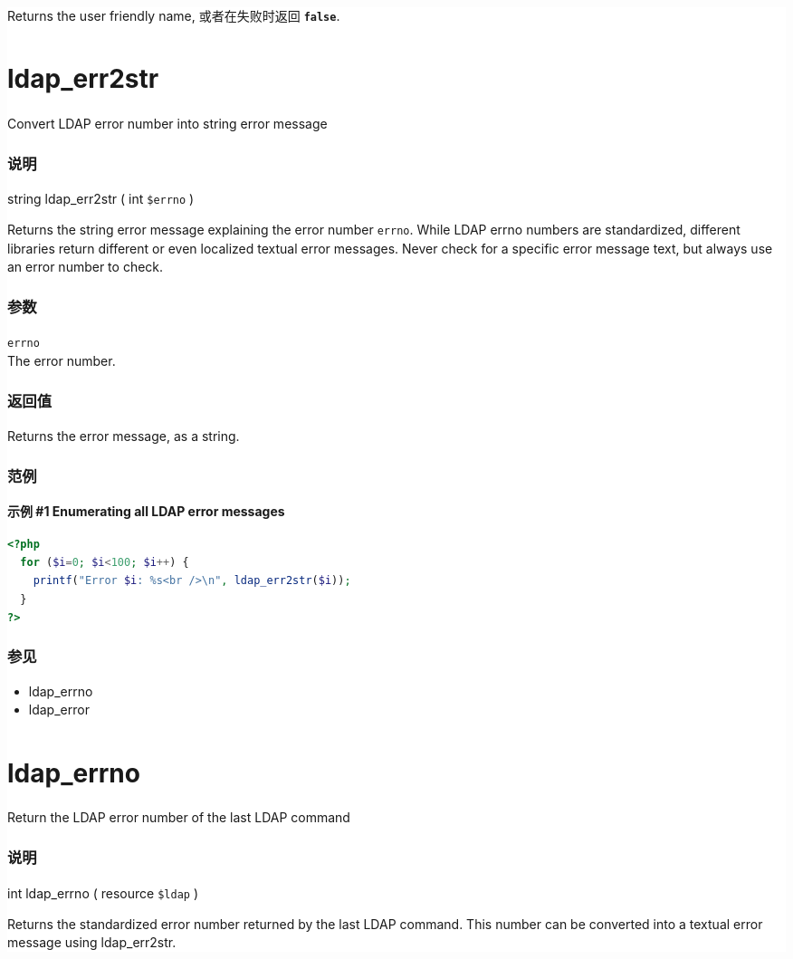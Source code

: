 Returns the user friendly name, 或者在失败时返回 **`false`**.

ldap\_err2str
=============

Convert LDAP error number into string error message

### 说明

<span class="type">string</span> <span
class="methodname">ldap\_err2str</span> ( <span
class="methodparam"><span class="type">int</span> `$errno`</span> )

Returns the string error message explaining the error number `errno`.
While LDAP errno numbers are standardized, different libraries return
different or even localized textual error messages. Never check for a
specific error message text, but always use an error number to check.

### 参数

`errno`  
The error number.

### 返回值

Returns the error message, as a string.

### 范例

**示例 \#1 Enumerating all LDAP error messages**

``` php
<?php
  for ($i=0; $i<100; $i++) {
    printf("Error $i: %s<br />\n", ldap_err2str($i));
  }
?>
```

### 参见

-   <span class="function">ldap\_errno</span>
-   <span class="function">ldap\_error</span>

ldap\_errno
===========

Return the LDAP error number of the last LDAP command

### 说明

<span class="type">int</span> <span
class="methodname">ldap\_errno</span> ( <span class="methodparam"><span
class="type">resource</span> `$ldap`</span> )

Returns the standardized error number returned by the last LDAP command.
This number can be converted into a textual error message using <span
class="function">ldap\_err2str</span>.
